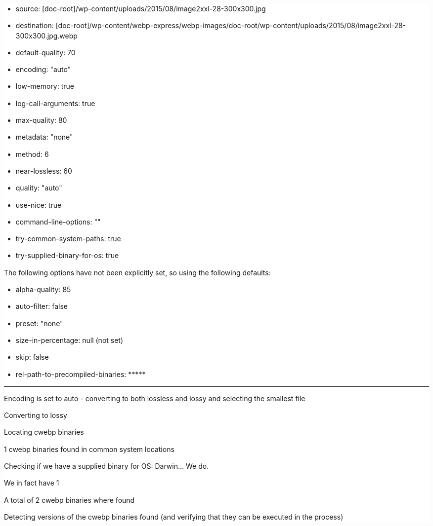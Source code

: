 - source: [doc-root]/wp-content/uploads/2015/08/image2xxl-28-300x300.jpg

- destination: [doc-root]/wp-content/webp-express/webp-images/doc-root/wp-content/uploads/2015/08/image2xxl-28-300x300.jpg.webp

- default-quality: 70

- encoding: "auto"

- low-memory: true

- log-call-arguments: true

- max-quality: 80

- metadata: "none"

- method: 6

- near-lossless: 60

- quality: "auto"

- use-nice: true

- command-line-options: ""

- try-common-system-paths: true

- try-supplied-binary-for-os: true


The following options have not been explicitly set, so using the following defaults:

- alpha-quality: 85

- auto-filter: false

- preset: "none"

- size-in-percentage: null (not set)

- skip: false

- rel-path-to-precompiled-binaries: *****

------------


Encoding is set to auto - converting to both lossless and lossy and selecting the smallest file


Converting to lossy

Locating cwebp binaries

1 cwebp binaries found in common system locations

Checking if we have a supplied binary for OS: Darwin... We do.

We in fact have 1

A total of 2 cwebp binaries where found

Detecting versions of the cwebp binaries found (and verifying that they can be executed in the process)
